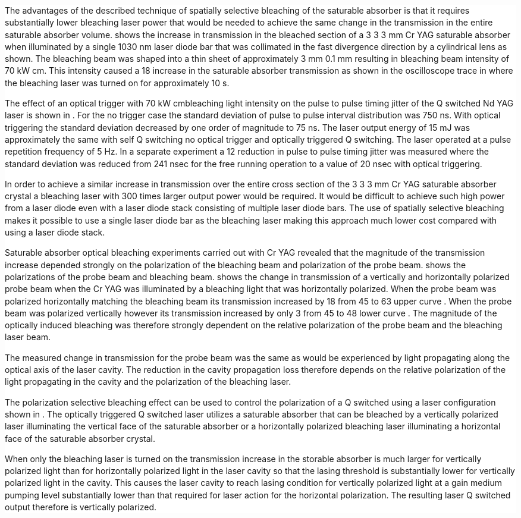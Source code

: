 The advantages of the described technique of spatially selective bleaching of the saturable absorber is that it requires substantially lower bleaching laser power that would be needed to achieve the same change in the transmission in the entire saturable absorber volume. shows the increase in transmission in the bleached section of a 3 3 3 mm Cr YAG saturable absorber when illuminated by a single 1030 nm laser diode bar that was collimated in the fast divergence direction by a cylindrical lens as shown. The bleaching beam was shaped into a thin sheet of approximately 3 mm 0.1 mm resulting in bleaching beam intensity of 70 kW cm. This intensity caused a 18 increase in the saturable absorber transmission as shown in the oscilloscope trace in where the bleaching laser was turned on for approximately 10 s.

The effect of an optical trigger with 70 kW cmbleaching light intensity on the pulse to pulse timing jitter of the Q switched Nd YAG laser is shown in . For the no trigger case the standard deviation of pulse to pulse interval distribution was 750 ns. With optical triggering the standard deviation decreased by one order of magnitude to 75 ns. The laser output energy of 15 mJ was approximately the same with self Q switching no optical trigger and optically triggered Q switching. The laser operated at a pulse repetition frequency of 5 Hz. In a separate experiment a 12 reduction in pulse to pulse timing jitter was measured where the standard deviation was reduced from 241 nsec for the free running operation to a value of 20 nsec with optical triggering.

In order to achieve a similar increase in transmission over the entire cross section of the 3 3 3 mm Cr YAG saturable absorber crystal a bleaching laser with 300 times larger output power would be required. It would be difficult to achieve such high power from a laser diode even with a laser diode stack consisting of multiple laser diode bars. The use of spatially selective bleaching makes it possible to use a single laser diode bar as the bleaching laser making this approach much lower cost compared with using a laser diode stack.

Saturable absorber optical bleaching experiments carried out with Cr YAG revealed that the magnitude of the transmission increase depended strongly on the polarization of the bleaching beam and polarization of the probe beam. shows the polarizations of the probe beam and bleaching beam. shows the change in transmission of a vertically and horizontally polarized probe beam when the Cr YAG was illuminated by a bleaching light that was horizontally polarized. When the probe beam was polarized horizontally matching the bleaching beam its transmission increased by 18 from 45 to 63 upper curve . When the probe beam was polarized vertically however its transmission increased by only 3 from 45 to 48 lower curve . The magnitude of the optically induced bleaching was therefore strongly dependent on the relative polarization of the probe beam and the bleaching laser beam.

The measured change in transmission for the probe beam was the same as would be experienced by light propagating along the optical axis of the laser cavity. The reduction in the cavity propagation loss therefore depends on the relative polarization of the light propagating in the cavity and the polarization of the bleaching laser.

The polarization selective bleaching effect can be used to control the polarization of a Q switched using a laser configuration shown in . The optically triggered Q switched laser utilizes a saturable absorber that can be bleached by a vertically polarized laser illuminating the vertical face of the saturable absorber or a horizontally polarized bleaching laser illuminating a horizontal face of the saturable absorber crystal.

When only the bleaching laser is turned on the transmission increase in the storable absorber is much larger for vertically polarized light than for horizontally polarized light in the laser cavity so that the lasing threshold is substantially lower for vertically polarized light in the cavity. This causes the laser cavity to reach lasing condition for vertically polarized light at a gain medium pumping level substantially lower than that required for laser action for the horizontal polarization. The resulting laser Q switched output therefore is vertically polarized.
